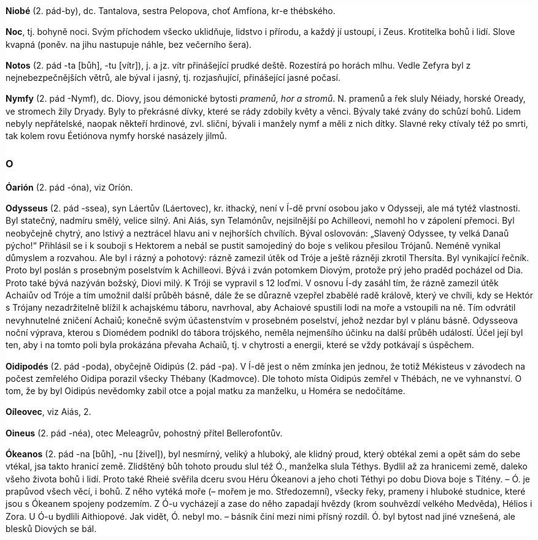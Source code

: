 **Niobé** (2. pád-by), dc. Tantalova, sestra Pelopova, choť Amfíona, kr-e thébského.

**Noc**, tj. bohyně noci. Svým příchodem všecko uklidňuje, lidstvo i přírodu, a každý jí ustoupí, i Zeus. Krotitelka bohů i lidí. Slove kvapná (poněv. na jihu nastupuje náhle, bez večerního šera).

**Notos** (2. pád -ta \[bůh\], -tu \[vítr\]), j. a jz. vítr přinášející prudké deště. Rozestírá po horách mlhu. Vedle Zefyra byl z nejnebezpečnějších větrů, ale býval i jasný, tj. rozjasňující, přinášející jasné počasí.

**Nymfy** (2. pád -Nymf), dc. Diovy, jsou démonické bytosti _pramenů, hor a stromů_. N. pramenů a řek sluly Néiady, horské Oready, ve stromech žily Dryady. Byly to překrásné dívky, které se rády zdobily květy a věnci. Bývaly také zvány do schůzí bohů. Lidem nebyly nepřátelské, naopak někteří hrdinové, zvl. sliční, bývali i manžely nymf a měli z nich dítky. Slavné reky ctívaly též po smrti, tak kolem rovu Éetiónova nymfy horské nasázely jilmů.

### O

**Óarión** (2. pád -óna), viz Oríón.

**Odysseus** (2. pád -ssea), syn Láertův (Láertovec), kr. ithacký, není v Í-dě první osobou jako v Odysseji, ale má tytéž vlastnosti. Byl statečný, nadmíru smělý, velice silný. Ani Aiás, syn Telamónův, nejsilnější po Achilleovi, nemohl ho v zápolení přemoci. Byl neobyčejně chytrý, ano lstivý a neztrácel hlavu ani v nejhorších chvílích. Býval oslovován: „Slavený Odyssee, ty velká Danaů pýcho!“ Přihlásil se i k souboji s Hektorem a nebál se pustit samojediný do boje s velikou přesilou Trójanů. Neméně vynikal důmyslem a rozvahou. Ale byl i rázný a pohotový: rázně zamezil útěk od Tróje a ještě rázněji zkrotil Thersíta. Byl vynikající řečník. Proto byl poslán s prosebným poselstvím k Achilleovi. Bývá i zván potomkem Diovým, protože prý jeho praděd pocházel od Dia. Proto také bývá nazýván božský, Diovi milý. K Tróji se vypravil s 12 loďmi. V osnovu Í-dy zasáhl tím, že rázně zamezil útěk Achaiův od Tróje a tím umožnil další průběh básně, dále že se důrazně vzepřel zbabělé radě králově, který ve chvíli, kdy se Hektór s Trójany nezadržitelně blížil k achajskému táboru, navrhoval, aby Achaiové spustili lodi na moře a vstoupili na ně. Tím odvrátil nevyhnutelné zničení Achaiů; konečně svým účastenstvím v prosebném poselství, jehož nezdar byl v plánu básně. Odysseova noční výprava, kterou s Diomédem podnikl do tábora trójského, neměla nejmenšího účinku na další průběh událostí. Účel její byl ten, aby i na tomto poli byla prokázána převaha Achaiů, tj. v chytrosti a energii, které se vždy potkávají s úspěchem.

**Oidipodés** (2. pád -poda), obyčejně Oidipús (2. pád -pa). V Í-dě jest o něm zmínka jen jednou, že totiž Mékisteus v závodech na počest zemřelého Oidipa porazil všecky Thébany (Kadmovce). Dle tohoto místa Oidipús zemřel v Thébách, ne ve vyhnanství. O tom, že by byl Oidipús nevědomky zabil otce a pojal matku za manželku, u Homéra se nedočítáme.

**Oíleovec**, viz Aiás, 2.

**Oineus** (2. pád -néa), otec Meleagrův, pohostný přítel Bellerofontův.

**Ókeanos** (2. pád -na \[bůh\], -nu \[živel\]), byl nesmírný, veliký a hluboký, ale klidný proud, který obtékal zemi a opět sám do sebe vtékal, jsa takto hranicí země. Zlidštěný bůh tohoto proudu slul též Ó., manželka slula Téthys. Bydlil až za hranicemi země, daleko všeho života bohů i lidí. Proto také Rheié svěřila dceru svou Héru Ókeanovi a jeho choti Téthyi po dobu Diova boje s Títény. – Ó. je prapůvod všech věcí, i bohů. Z něho vytéká moře (– mořem je mo. Středozemní), všecky řeky, prameny i hluboké studnice, které jsou s Ókeanem spojeny podzemím. Z Ó-u vycházejí a zase do něho zapadají hvězdy (krom souhvězdí velkého Medvěda), Hélios i Zora. U Ó-u bydlili Aithiopové. Jak vidět, Ó. nebyl mo. – básník činí mezi nimi přísný rozdíl. Ó. byl bytost nad jiné vznešená, ale blesků Diových se bál.
